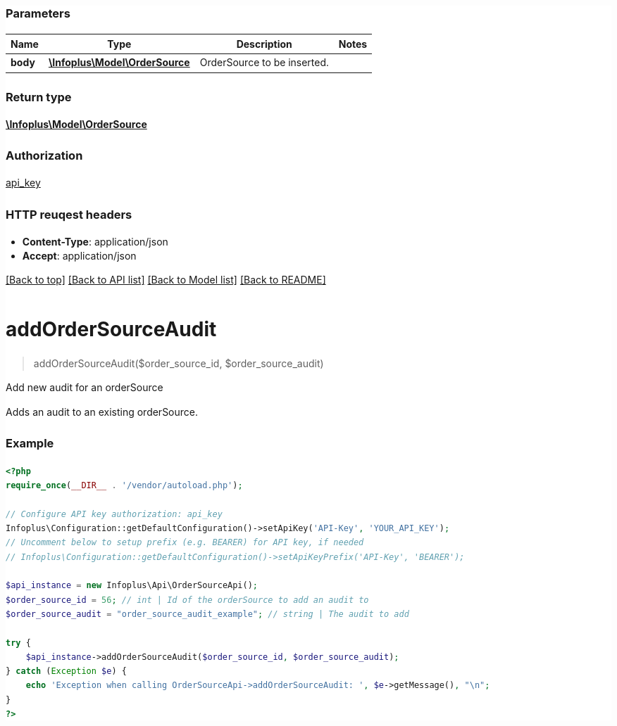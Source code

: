### Parameters

Name | Type | Description  | Notes
------------- | ------------- | ------------- | -------------
 **body** | [**\Infoplus\Model\OrderSource**](\Infoplus\Model\OrderSource.md)| OrderSource to be inserted. | 

### Return type

[**\Infoplus\Model\OrderSource**](OrderSource.md)

### Authorization

[api_key](../README.md#api_key)

### HTTP reuqest headers

 - **Content-Type**: application/json
 - **Accept**: application/json

[[Back to top]](#) [[Back to API list]](../README.md#documentation-for-api-endpoints) [[Back to Model list]](../README.md#documentation-for-models) [[Back to README]](../README.md)

# **addOrderSourceAudit**
> addOrderSourceAudit($order_source_id, $order_source_audit)

Add new audit for an orderSource

Adds an audit to an existing orderSource.

### Example 
```php
<?php
require_once(__DIR__ . '/vendor/autoload.php');

// Configure API key authorization: api_key
Infoplus\Configuration::getDefaultConfiguration()->setApiKey('API-Key', 'YOUR_API_KEY');
// Uncomment below to setup prefix (e.g. BEARER) for API key, if needed
// Infoplus\Configuration::getDefaultConfiguration()->setApiKeyPrefix('API-Key', 'BEARER');

$api_instance = new Infoplus\Api\OrderSourceApi();
$order_source_id = 56; // int | Id of the orderSource to add an audit to
$order_source_audit = "order_source_audit_example"; // string | The audit to add

try { 
    $api_instance->addOrderSourceAudit($order_source_id, $order_source_audit);
} catch (Exception $e) {
    echo 'Exception when calling OrderSourceApi->addOrderSourceAudit: ', $e->getMessage(), "\n";
}
?>
```
